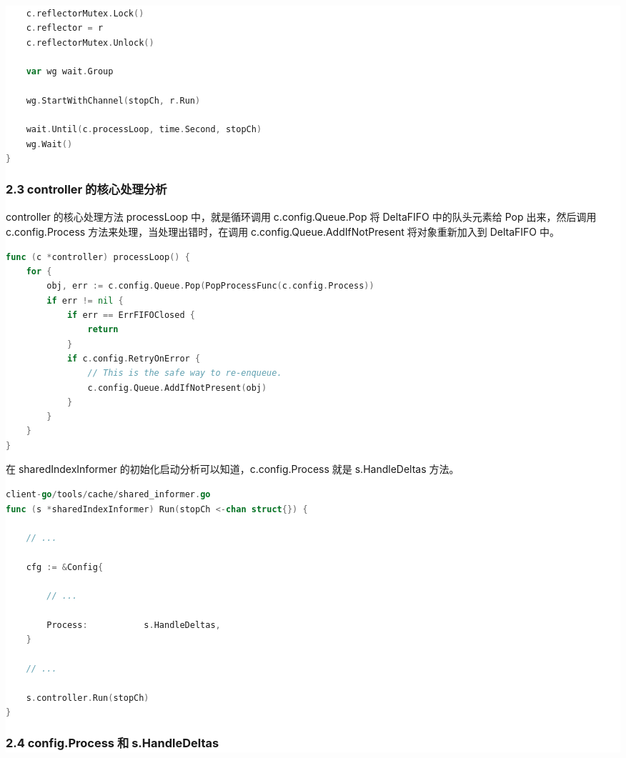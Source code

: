 ```go
	c.reflectorMutex.Lock()
	c.reflector = r
	c.reflectorMutex.Unlock()

	var wg wait.Group

	wg.StartWithChannel(stopCh, r.Run)

	wait.Until(c.processLoop, time.Second, stopCh)
	wg.Wait()
}
```

### 2.3 controller 的核心处理分析

controller 的核心处理方法 processLoop 中，就是循环调用 c.config.Queue.Pop 将 DeltaFIFO 中的队头元素给 Pop 出来，然后调用 c.config.Process 方法来处理，当处理出错时，在调用 c.config.Queue.AddIfNotPresent 将对象重新加入到 DeltaFIFO 中。



```go
func (c *controller) processLoop() {
	for {
		obj, err := c.config.Queue.Pop(PopProcessFunc(c.config.Process))
		if err != nil {
			if err == ErrFIFOClosed {
				return
			}
			if c.config.RetryOnError {
				// This is the safe way to re-enqueue.
				c.config.Queue.AddIfNotPresent(obj)
			}
		}
	}
}
```

在 sharedIndexInformer 的初始化启动分析可以知道，c.config.Process 就是 s.HandleDeltas 方法。
```go
client-go/tools/cache/shared_informer.go
func (s *sharedIndexInformer) Run(stopCh <-chan struct{}) {
	
    // ...

	cfg := &Config{

        // ... 

		Process:           s.HandleDeltas,
	}

    // ...

	s.controller.Run(stopCh)
}
```
### 2.4 config.Process 和 s.HandleDeltas
